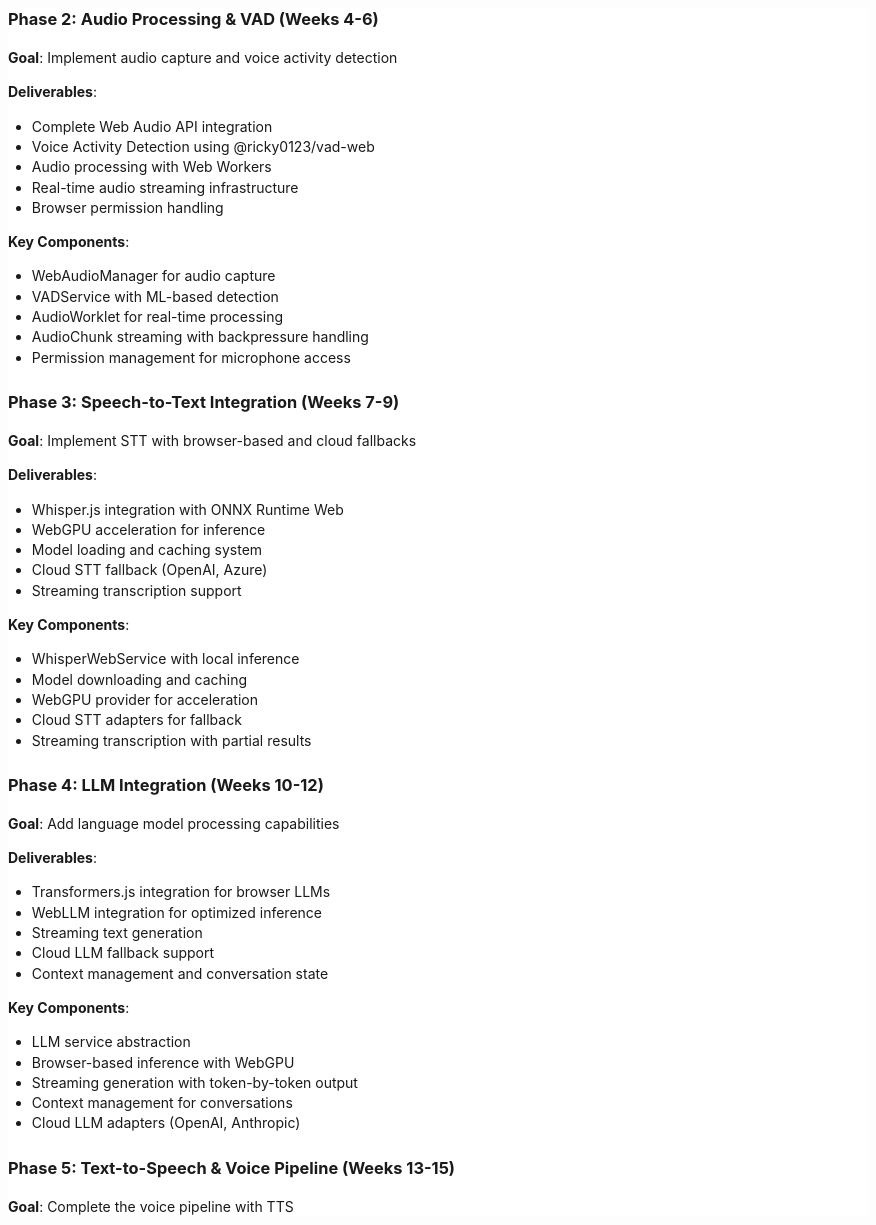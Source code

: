 ### Phase 2: Audio Processing & VAD (Weeks 4-6)
**Goal**: Implement audio capture and voice activity detection

**Deliverables**:
- Complete Web Audio API integration
- Voice Activity Detection using @ricky0123/vad-web
- Audio processing with Web Workers
- Real-time audio streaming infrastructure
- Browser permission handling

**Key Components**:
- WebAudioManager for audio capture
- VADService with ML-based detection
- AudioWorklet for real-time processing
- AudioChunk streaming with backpressure handling
- Permission management for microphone access

### Phase 3: Speech-to-Text Integration (Weeks 7-9)
**Goal**: Implement STT with browser-based and cloud fallbacks

**Deliverables**:
- Whisper.js integration with ONNX Runtime Web
- WebGPU acceleration for inference
- Model loading and caching system
- Cloud STT fallback (OpenAI, Azure)
- Streaming transcription support

**Key Components**:
- WhisperWebService with local inference
- Model downloading and caching
- WebGPU provider for acceleration
- Cloud STT adapters for fallback
- Streaming transcription with partial results

### Phase 4: LLM Integration (Weeks 10-12)
**Goal**: Add language model processing capabilities

**Deliverables**:
- Transformers.js integration for browser LLMs
- WebLLM integration for optimized inference
- Streaming text generation
- Cloud LLM fallback support
- Context management and conversation state

**Key Components**:
- LLM service abstraction
- Browser-based inference with WebGPU
- Streaming generation with token-by-token output
- Context management for conversations
- Cloud LLM adapters (OpenAI, Anthropic)

### Phase 5: Text-to-Speech & Voice Pipeline (Weeks 13-15)
**Goal**: Complete the voice pipeline with TTS

